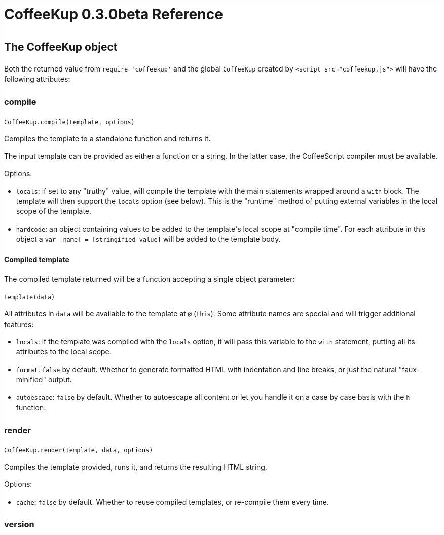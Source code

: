 # CoffeeKup 0.3.0beta Reference

## The CoffeeKup object

Both the returned value from `require 'coffeekup'` and the global `CoffeeKup` created by `<script src="coffeekup.js">` will have the following attributes:

### compile

`CoffeeKup.compile(template, options)`

Compiles the template to a standalone function and returns it.

The input template can be provided as either a function or a string. In the latter case, the CoffeeScript compiler must be available.

Options:

- `locals`: if set to any "truthy" value, will compile the template with the main statements wrapped around a `with` block. The template will then support the `locals` option (see below). This is the "runtime" method of putting external variables in the local scope of the template.

- `hardcode`: an object containing values to be added to the template's local scope at "compile time". For each attribute in this object a `var [name] = [stringified value]` will be added to the template body.

#### Compiled template

The compiled template returned will be a function accepting a single object parameter:

`template(data)`

All attributes in `data` will be available to the template at `@` (`this`). Some attribute names are special and will trigger additional features:

- `locals`: if the template was compiled with the `locals` option, it will pass this variable to the `with` statement, putting all its attributes to the local scope.

- `format`: `false` by default. Whether to generate formatted HTML with indentation and line breaks, or just the natural "faux-minified" output.

- `autoescape`: `false` by default. Whether to autoescape all content or let you handle it on a case by case basis with the `h` function.

### render

`CoffeeKup.render(template, data, options)`

Compiles the template provided, runs it, and returns the resulting HTML string.

Options:

- `cache`: `false` by default. Whether to reuse compiled templates, or re-compile them every time.

### version
